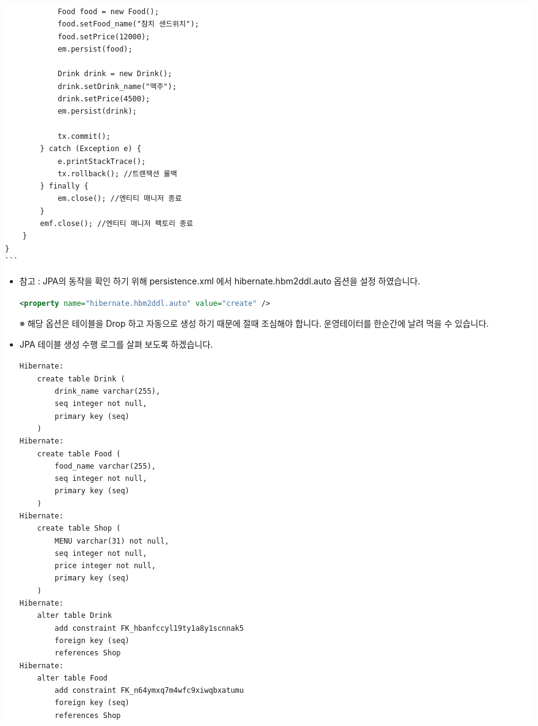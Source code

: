                 Food food = new Food();
                food.setFood_name("참치 샌드위치");
                food.setPrice(12000);
                em.persist(food);
                
                Drink drink = new Drink();
                drink.setDrink_name("맥주");
                drink.setPrice(4500);
                em.persist(drink);
                
                tx.commit();
            } catch (Exception e) {
                e.printStackTrace();
                tx.rollback(); //트랜잭션 롤백
            } finally {
                em.close(); //엔티티 매니저 종료
            }
            emf.close(); //엔티티 매니저 팩토리 종료
        }
    }
    ```

- 참고 : JPA의 동작을 확인 하기 위해 persistence.xml 에서 hibernate.hbm2ddl.auto 옵션을 설정 하였습니다.

    ```xml
    <property name="hibernate.hbm2ddl.auto" value="create" />
    ```
    ※ 해당 옵션은 테이블을 Drop 하고 자동으로 생성 하기 때문에 절때 조심해야 합니다. 운영테이터를 한순간에 날려 먹을 수 있습니다.
     
-  JPA 테이블 생성 수행 로그를 살펴 보도록 하겠습니다.

    ```roomsql
    Hibernate: 
        create table Drink (
            drink_name varchar(255),
            seq integer not null,
            primary key (seq)
        )
    Hibernate: 
        create table Food (
            food_name varchar(255),
            seq integer not null,
            primary key (seq)
        )
    Hibernate: 
        create table Shop (
            MENU varchar(31) not null,
            seq integer not null,
            price integer not null,
            primary key (seq)
        )
    Hibernate: 
        alter table Drink 
            add constraint FK_hbanfccyl19ty1a8y1scnnak5 
            foreign key (seq) 
            references Shop
    Hibernate: 
        alter table Food 
            add constraint FK_n64ymxq7m4wfc9xiwqbxatumu 
            foreign key (seq) 
            references Shop
    ```
   